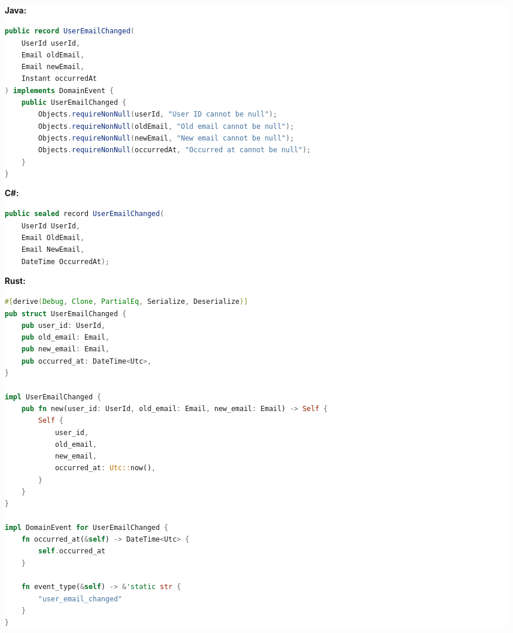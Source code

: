 **Java:**

```java
public record UserEmailChanged(
    UserId userId,
    Email oldEmail,
    Email newEmail,
    Instant occurredAt
) implements DomainEvent {
    public UserEmailChanged {
        Objects.requireNonNull(userId, "User ID cannot be null");
        Objects.requireNonNull(oldEmail, "Old email cannot be null");
        Objects.requireNonNull(newEmail, "New email cannot be null");
        Objects.requireNonNull(occurredAt, "Occurred at cannot be null");
    }
}
```

**C#:**

```csharp
public sealed record UserEmailChanged(
    UserId UserId,
    Email OldEmail,
    Email NewEmail,
    DateTime OccurredAt);
```

**Rust:**

```rust
#[derive(Debug, Clone, PartialEq, Serialize, Deserialize)]
pub struct UserEmailChanged {
    pub user_id: UserId,
    pub old_email: Email,
    pub new_email: Email,
    pub occurred_at: DateTime<Utc>,
}

impl UserEmailChanged {
    pub fn new(user_id: UserId, old_email: Email, new_email: Email) -> Self {
        Self {
            user_id,
            old_email,
            new_email,
            occurred_at: Utc::now(),
        }
    }
}

impl DomainEvent for UserEmailChanged {
    fn occurred_at(&self) -> DateTime<Utc> {
        self.occurred_at
    }

    fn event_type(&self) -> &'static str {
        "user_email_changed"
    }
}
```
